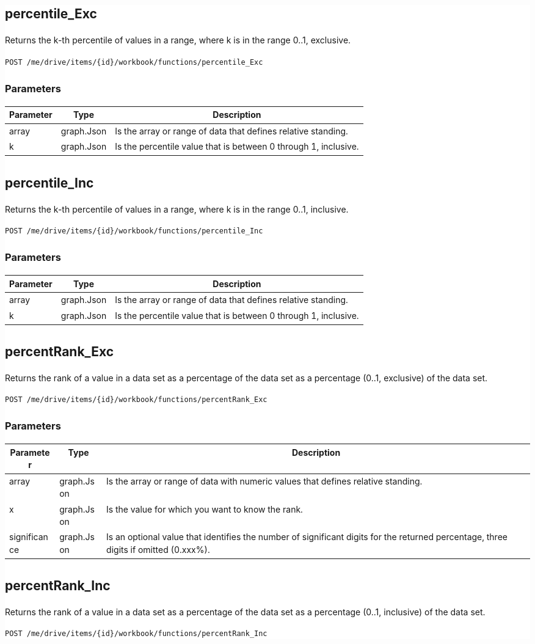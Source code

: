 ## percentile_Exc
Returns the k-th percentile of values in a range, where k is in the range 0..1, exclusive.
```
POST /me/drive/items/{id}/workbook/functions/percentile_Exc
```

### Parameters

|Parameter|Type|Description|
|-|-|-|
|array|graph.Json|Is the array or range of data that defines relative standing.|
|k|graph.Json|Is the percentile value that is between 0 through 1, inclusive.|

## percentile_Inc
Returns the k-th percentile of values in a range, where k is in the range 0..1, inclusive.
```
POST /me/drive/items/{id}/workbook/functions/percentile_Inc
```

### Parameters

|Parameter|Type|Description|
|-|-|-|
|array|graph.Json|Is the array or range of data that defines relative standing.|
|k|graph.Json|Is the percentile value that is between 0 through 1, inclusive.|

## percentRank_Exc
Returns the rank of a value in a data set as a percentage of the data set as a percentage (0..1, exclusive) of the data set.
```
POST /me/drive/items/{id}/workbook/functions/percentRank_Exc
```

### Parameters

|Parameter|Type|Description|
|-|-|-|
|array|graph.Json|Is the array or range of data with numeric values that defines relative standing.|
|x|graph.Json|Is the value for which you want to know the rank.|
|significance|graph.Json|Is an optional value that identifies the number of significant digits for the returned percentage, three digits if omitted (0.xxx%).|

## percentRank_Inc
Returns the rank of a value in a data set as a percentage of the data set as a percentage (0..1, inclusive) of the data set.
```
POST /me/drive/items/{id}/workbook/functions/percentRank_Inc
```
